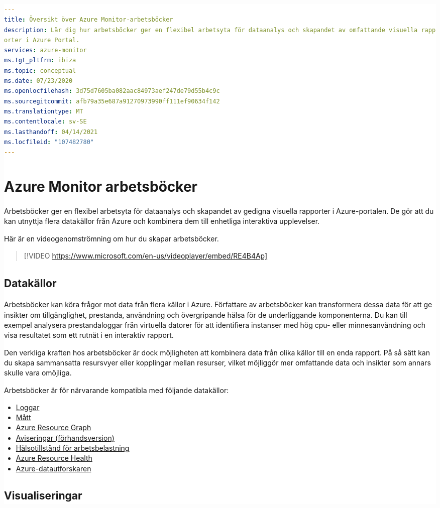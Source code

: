 ```yaml
---
title: Översikt över Azure Monitor-arbetsböcker
description: Lär dig hur arbetsböcker ger en flexibel arbetsyta för dataanalys och skapandet av omfattande visuella rapporter i Azure Portal.
services: azure-monitor
ms.tgt_pltfrm: ibiza
ms.topic: conceptual
ms.date: 07/23/2020
ms.openlocfilehash: 3d75d7605ba082aac84973aef247de79d55b4c9c
ms.sourcegitcommit: afb79a35e687a91270973990ff111ef90634f142
ms.translationtype: MT
ms.contentlocale: sv-SE
ms.lasthandoff: 04/14/2021
ms.locfileid: "107482780"
---
```

# <a name="azure-monitor-workbooks"></a>Azure Monitor arbetsböcker

Arbetsböcker ger en flexibel arbetsyta för dataanalys och skapandet av gedigna visuella rapporter i Azure-portalen. De gör att du kan utnyttja flera datakällor från Azure och kombinera dem till enhetliga interaktiva upplevelser.

Här är en videogenomströmning om hur du skapar arbetsböcker.

> [!VIDEO https://www.microsoft.com/en-us/videoplayer/embed/RE4B4Ap]

## <a name="data-sources"></a>Datakällor

Arbetsböcker kan köra frågor mot data från flera källor i Azure. Författare av arbetsböcker kan transformera dessa data för att ge insikter om tillgänglighet, prestanda, användning och övergripande hälsa för de underliggande komponenterna. Du kan till exempel analysera prestandaloggar från virtuella datorer för att identifiera instanser med hög cpu- eller minnesanvändning och visa resultatet som ett rutnät i en interaktiv rapport.
  
Den verkliga kraften hos arbetsböcker är dock möjligheten att kombinera data från olika källor till en enda rapport. På så sätt kan du skapa sammansatta resursvyer eller kopplingar mellan resurser, vilket möjliggör mer omfattande data och insikter som annars skulle vara omöjliga.

Arbetsböcker är för närvarande kompatibla med följande datakällor:

* [Loggar](../visualize/workbooks-data-sources.md#logs)
* [Mått](../visualize/workbooks-data-sources.md#metrics)
* [Azure Resource Graph](../visualize/workbooks-data-sources.md#azure-resource-graph)
* [Aviseringar (förhandsversion)](../visualize/workbooks-data-sources.md#alerts-preview)
* [Hälsotillstånd för arbetsbelastning](../visualize/workbooks-data-sources.md#workload-health)
* [Azure Resource Health](../visualize/workbooks-data-sources.md#azure-resource-health)
* [Azure-datautforskaren](../visualize/workbooks-data-sources.md#azure-data-explorer)

## <a name="visualizations"></a>Visualiseringar
